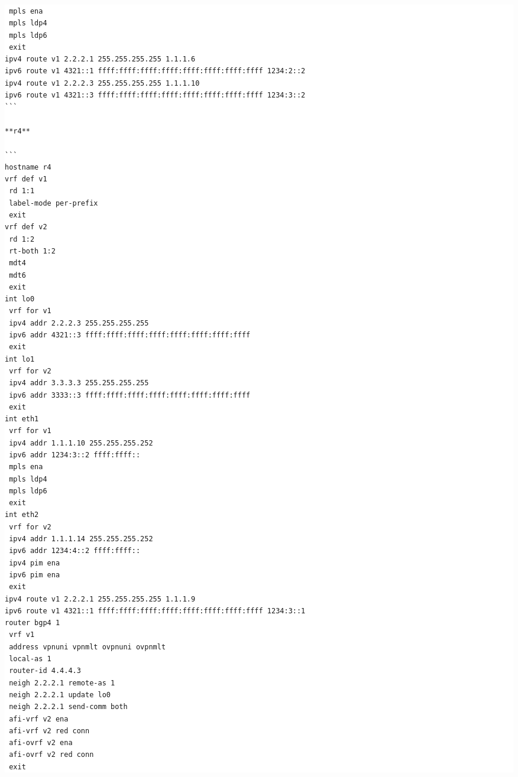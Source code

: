      mpls ena
     mpls ldp4
     mpls ldp6
     exit
    ipv4 route v1 2.2.2.1 255.255.255.255 1.1.1.6
    ipv6 route v1 4321::1 ffff:ffff:ffff:ffff:ffff:ffff:ffff:ffff 1234:2::2
    ipv4 route v1 2.2.2.3 255.255.255.255 1.1.1.10
    ipv6 route v1 4321::3 ffff:ffff:ffff:ffff:ffff:ffff:ffff:ffff 1234:3::2
    ```

    **r4**

    ```
    hostname r4
    vrf def v1
     rd 1:1
     label-mode per-prefix
     exit
    vrf def v2
     rd 1:2
     rt-both 1:2
     mdt4
     mdt6
     exit
    int lo0
     vrf for v1
     ipv4 addr 2.2.2.3 255.255.255.255
     ipv6 addr 4321::3 ffff:ffff:ffff:ffff:ffff:ffff:ffff:ffff
     exit
    int lo1
     vrf for v2
     ipv4 addr 3.3.3.3 255.255.255.255
     ipv6 addr 3333::3 ffff:ffff:ffff:ffff:ffff:ffff:ffff:ffff
     exit
    int eth1
     vrf for v1
     ipv4 addr 1.1.1.10 255.255.255.252
     ipv6 addr 1234:3::2 ffff:ffff::
     mpls ena
     mpls ldp4
     mpls ldp6
     exit
    int eth2
     vrf for v2
     ipv4 addr 1.1.1.14 255.255.255.252
     ipv6 addr 1234:4::2 ffff:ffff::
     ipv4 pim ena
     ipv6 pim ena
     exit
    ipv4 route v1 2.2.2.1 255.255.255.255 1.1.1.9
    ipv6 route v1 4321::1 ffff:ffff:ffff:ffff:ffff:ffff:ffff:ffff 1234:3::1
    router bgp4 1
     vrf v1
     address vpnuni vpnmlt ovpnuni ovpnmlt
     local-as 1
     router-id 4.4.4.3
     neigh 2.2.2.1 remote-as 1
     neigh 2.2.2.1 update lo0
     neigh 2.2.2.1 send-comm both
     afi-vrf v2 ena
     afi-vrf v2 red conn
     afi-ovrf v2 ena
     afi-ovrf v2 red conn
     exit